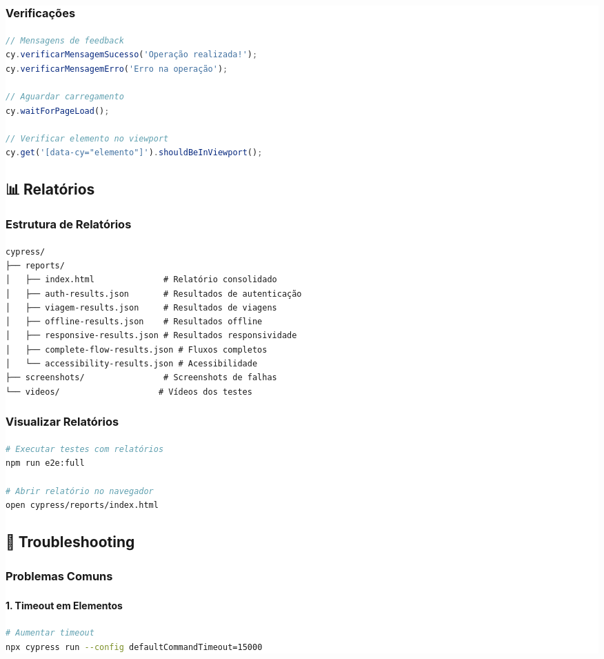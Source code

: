 ### Verificações

```typescript
// Mensagens de feedback
cy.verificarMensagemSucesso('Operação realizada!');
cy.verificarMensagemErro('Erro na operação');

// Aguardar carregamento
cy.waitForPageLoad();

// Verificar elemento no viewport
cy.get('[data-cy="elemento"]').shouldBeInViewport();
```

## 📊 Relatórios

### Estrutura de Relatórios

```
cypress/
├── reports/
│   ├── index.html              # Relatório consolidado
│   ├── auth-results.json       # Resultados de autenticação
│   ├── viagem-results.json     # Resultados de viagens
│   ├── offline-results.json    # Resultados offline
│   ├── responsive-results.json # Resultados responsividade
│   ├── complete-flow-results.json # Fluxos completos
│   └── accessibility-results.json # Acessibilidade
├── screenshots/                # Screenshots de falhas
└── videos/                    # Vídeos dos testes
```

### Visualizar Relatórios

```bash
# Executar testes com relatórios
npm run e2e:full

# Abrir relatório no navegador
open cypress/reports/index.html
```

## 🚨 Troubleshooting

### Problemas Comuns

#### 1. Timeout em Elementos

```bash
# Aumentar timeout
npx cypress run --config defaultCommandTimeout=15000
```
